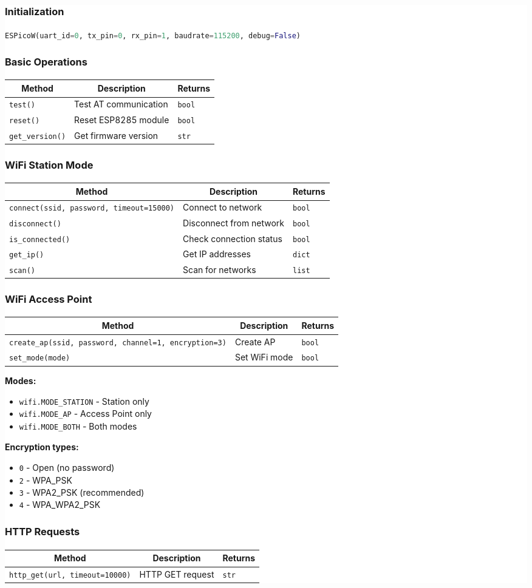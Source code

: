 ### Initialization

```python
ESPicoW(uart_id=0, tx_pin=0, rx_pin=1, baudrate=115200, debug=False)
```

### Basic Operations

| Method | Description | Returns |
|--------|-------------|---------|
| `test()` | Test AT communication | `bool` |
| `reset()` | Reset ESP8285 module | `bool` |
| `get_version()` | Get firmware version | `str` |

### WiFi Station Mode

| Method | Description | Returns |
|--------|-------------|---------|
| `connect(ssid, password, timeout=15000)` | Connect to network | `bool` |
| `disconnect()` | Disconnect from network | `bool` |
| `is_connected()` | Check connection status | `bool` |
| `get_ip()` | Get IP addresses | `dict` |
| `scan()` | Scan for networks | `list` |

### WiFi Access Point

| Method | Description | Returns |
|--------|-------------|---------|
| `create_ap(ssid, password, channel=1, encryption=3)` | Create AP | `bool` |
| `set_mode(mode)` | Set WiFi mode | `bool` |

**Modes:**
- `wifi.MODE_STATION` - Station only
- `wifi.MODE_AP` - Access Point only  
- `wifi.MODE_BOTH` - Both modes

**Encryption types:**
- `0` - Open (no password)
- `2` - WPA_PSK
- `3` - WPA2_PSK (recommended)
- `4` - WPA_WPA2_PSK

### HTTP Requests

| Method | Description | Returns |
|--------|-------------|---------|
| `http_get(url, timeout=10000)` | HTTP GET request | `str` |
